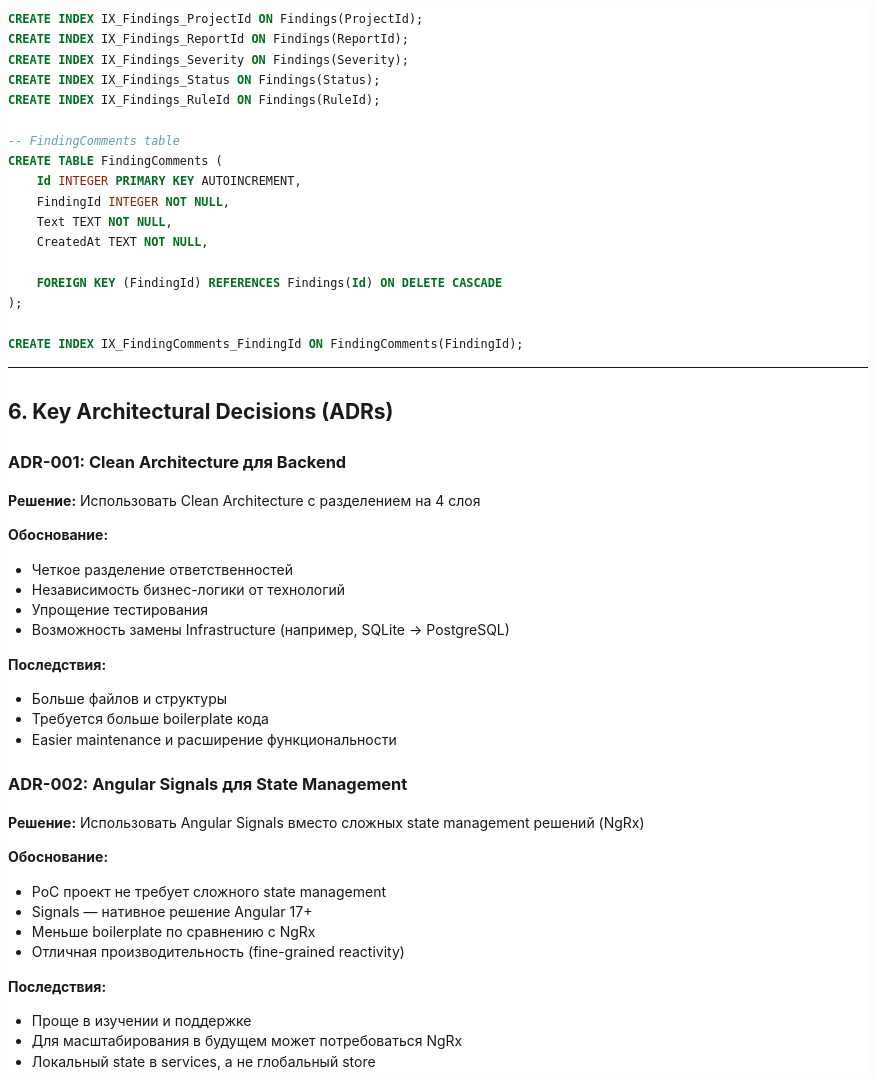 ```sql
CREATE INDEX IX_Findings_ProjectId ON Findings(ProjectId);
CREATE INDEX IX_Findings_ReportId ON Findings(ReportId);
CREATE INDEX IX_Findings_Severity ON Findings(Severity);
CREATE INDEX IX_Findings_Status ON Findings(Status);
CREATE INDEX IX_Findings_RuleId ON Findings(RuleId);

-- FindingComments table
CREATE TABLE FindingComments (
    Id INTEGER PRIMARY KEY AUTOINCREMENT,
    FindingId INTEGER NOT NULL,
    Text TEXT NOT NULL,
    CreatedAt TEXT NOT NULL,
    
    FOREIGN KEY (FindingId) REFERENCES Findings(Id) ON DELETE CASCADE
);

CREATE INDEX IX_FindingComments_FindingId ON FindingComments(FindingId);
```

---

## 6. Key Architectural Decisions (ADRs)

### ADR-001: Clean Architecture для Backend

**Решение:** Использовать Clean Architecture с разделением на 4 слоя

**Обоснование:**
- Четкое разделение ответственностей
- Независимость бизнес-логики от технологий
- Упрощение тестирования
- Возможность замены Infrastructure (например, SQLite → PostgreSQL)

**Последствия:**
- Больше файлов и структуры
- Требуется больше boilerplate кода
- Easier maintenance и расширение функциональности

### ADR-002: Angular Signals для State Management

**Решение:** Использовать Angular Signals вместо сложных state management решений (NgRx)

**Обоснование:**
- PoC проект не требует сложного state management
- Signals — нативное решение Angular 17+
- Меньше boilerplate по сравнению с NgRx
- Отличная производительность (fine-grained reactivity)

**Последствия:**
- Проще в изучении и поддержке
- Для масштабирования в будущем может потребоваться NgRx
- Локальный state в services, а не глобальный store
